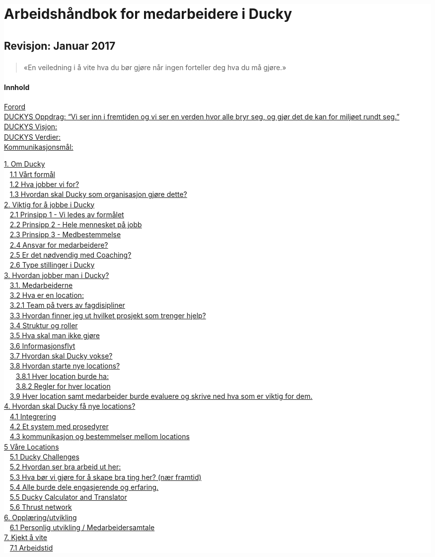# Arbeidshåndbok for medarbeidere i Ducky
## Revisjon: Januar 2017

> «En veiledning i å vite hva du bør gjøre når ingen forteller deg hva du må gjøre.»

#### Innhold

[Forord](#forord)  
[DUCKYS Oppdrag: “Vi ser inn i fremtiden og vi ser en verden hvor alle bryr seg, og gjør det de kan for miljøet rundt seg.”](#duckys-oppdrag-vi-ser-inn-i-fremtiden-og-vi-ser-en-verden-hvor-alle-bryr-seg-og-gjør-det-de-kan-for-miljøet-rundt-seg)  
[DUCKYS Visjon:](#duckys-visjon)  
[DUCKYS Verdier:](#duckys-verdier)  
 [Kommunikasjonsmål:](#kommunikasjonsmål)  

[1. Om Ducky](#1-om-ducky)  
&nbsp;&nbsp;&nbsp;[1.1 Vårt formål](#11-vårt-formål)  
&nbsp;&nbsp;&nbsp;[1.2 Hva jobber vi for?](#12-hva-jobber-vi-for)  
&nbsp;&nbsp;&nbsp;[1.3 Hvordan skal Ducky som organisasjon gjøre dette?](#13-hvordan-skal-ducky-som-organisasjon-gjøre-dette)  
[2. Viktig for å jobbe i Ducky](#2-viktig-for-å-jobbe-i-ducky)  
&nbsp;&nbsp;&nbsp;[2.1 Prinsipp 1 - Vi ledes av formålet](#21-prinsipp-1-vi-ledes-av-formålet)  
&nbsp;&nbsp;&nbsp;[2.2 Prinsipp 2 - Hele mennesket på jobb](#22-prinsipp-2-hele-mennesket-på-jobb)  
&nbsp;&nbsp;&nbsp;[2.3 Prinsipp 3 - Medbestemmelse](#23-prinsipp-3-medbestemmelse)  
&nbsp;&nbsp;&nbsp;[2.4 Ansvar for medarbeidere?](#24-ansvar-for-medarbeidere)  
&nbsp;&nbsp;&nbsp;[2.5 Er det nødvendig med Coaching?](#25-er-det-nødvendig-med-coaching)  
&nbsp;&nbsp;&nbsp;[2.6 Type stillinger i Ducky](#26-type-stillinger-i-ducky)  
[3. Hvordan jobber man i Ducky?](#3-hvordan-jobber-man-i-ducky)  
&nbsp;&nbsp;&nbsp;[3.1. Medarbeiderne](#31-medarbeiderne)  
&nbsp;&nbsp;&nbsp;[3.2 Hva er en location:](#32-hva-er-en-location)  
&nbsp;&nbsp;&nbsp;[3.2.1 Team på tvers av fagdisipliner](#321-team-på-tvers-av-fagdisipliner)  
&nbsp;&nbsp;&nbsp;[3.3 Hvordan finner jeg ut hvilket prosjekt som trenger hjelp?](#33-hvordan-finner-jeg-ut-hvilket-prosjekt-som-trenger-hjelp)  
&nbsp;&nbsp;&nbsp;[3.4 Struktur og roller](#34-struktur-og-roller)  
&nbsp;&nbsp;&nbsp;[3.5 Hva skal man ikke gjøre](#35-hva-skal-man-ikke-gjøre)  
&nbsp;&nbsp;&nbsp;[3.6 Informasjonsflyt](#36-informasjonsflyt)  
&nbsp;&nbsp;&nbsp;[3.7 Hvordan skal Ducky vokse?](#37-hvordan-skal-ducky-vokse)  
&nbsp;&nbsp;&nbsp;[3.8 Hvordan starte nye locations?](#38-hvordan-starte-nye-locations)  
&nbsp;&nbsp;&nbsp;&nbsp;&nbsp;&nbsp;[3.8.1 Hver location burde ha:](#381-hver-location-burde-ha)  
&nbsp;&nbsp;&nbsp;&nbsp;&nbsp;&nbsp;[3.8.2 Regler for hver location](#382-regler-for-hver-location)  
&nbsp;&nbsp;&nbsp;[3.9 Hver location samt medarbeider burde evaluere og skrive ned hva som er viktig for dem.](#39-hver-location-samt-medarbeider-burde-evaluere-og-skrive-ned-hva-som-er-viktig-for-dem)  
[4. Hvordan skal Ducky få nye locations?](#4-hvordan-skal-ducky-få-nye-locations)  
&nbsp;&nbsp;&nbsp;[4.1 Integrering](#41-integrering)  
&nbsp;&nbsp;&nbsp;[4.2 Et system med prosedyrer](#42-et-system-med-prosedyrer)  
&nbsp;&nbsp;&nbsp;[4.3 kommunikasjon og bestemmelser mellom locations](#43-kommunikasjon-og-bestemmelser-mellom-locations)  
[5 Våre Locations](#5-våre-locations)  
&nbsp;&nbsp;&nbsp;[5.1 Ducky Challenges](#51-ducky-challenges)  
&nbsp;&nbsp;&nbsp;[5.2 Hvordan ser bra arbeid ut her:](#52-hvordan-ser-bra-arbeid-ut-her)  
&nbsp;&nbsp;&nbsp;[5.3 Hva bør vi gjøre for å skape bra ting her? (nær framtid)](#53-hva-bør-vi-gjøre-for-å-skape-bra-ting-her-nær-framtid)  
&nbsp;&nbsp;&nbsp;[5.4 Alle burde dele engasjerende og erfaring.](#54-alle-burde-dele-engasjerende-og-erfaring)  
&nbsp;&nbsp;&nbsp;[5.5 Ducky Calculator and Translator](#55-ducky-calculator-and-translator)  
&nbsp;&nbsp;&nbsp;[5.6 Thrust network](#56-thrust-network)  
[6. Opplæring/utvikling](#6-opplæringutvikling)  
&nbsp;&nbsp;&nbsp;[6.1 Personlig utvikling / Medarbeidersamtale](#61-personlig-utvikling-medarbeidersamtale)  
[7. Kjekt å vite](#7-kjekt-å-vite)  
&nbsp;&nbsp;&nbsp;[7.1 Arbeidstid](#71-arbeidstid)  